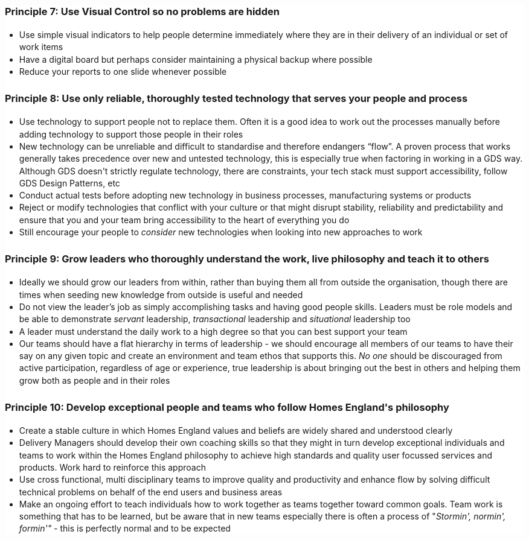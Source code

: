 

### **Principle 7: Use Visual Control so no problems are hidden**

- Use simple visual indicators to help people determine immediately where they are in their delivery of an individual or set of work items
- Have a digital board but perhaps consider maintaining a physical backup where possible
- Reduce your reports to one slide whenever possible



### **Principle 8: Use only reliable, thoroughly tested technology that serves your people and process**

- Use technology to support people not to replace them. Often it is a good idea to work out the processes manually before adding technology to support those people in their roles
- New technology can be unreliable and difficult to standardise and therefore endangers “flow”. A proven process that works generally takes precedence over new and untested technology, this is especially true when factoring in working in a GDS way. Although GDS doesn't strictly regulate technology, there are constraints, your tech stack must support accessibility, follow GDS Design Patterns, etc
- Conduct actual tests before adopting new technology in business processes, manufacturing systems or products
- Reject or modify technologies that conflict with your culture or that might disrupt stability, reliability and predictability and ensure that you and your team bring accessibility to the heart of everything you do
- Still encourage your people to *consider* new technologies when looking into new approaches to work



### **Principle 9: Grow leaders who thoroughly understand the work, live philosophy and teach it to others**

- Ideally we should grow our leaders from within, rather than buying them all from outside the organisation, though there are times when seeding new knowledge from outside is useful and needed
- Do not view the leader’s job as simply accomplishing tasks and having good people skills.  Leaders must be role models and be able to demonstrate *servant* leadership, *transactional* leadership and *situational* leadership too
- A leader must understand the daily work to a high degree so that you can best support your team
- Our teams should have a flat hierarchy in terms of leadership - we should encourage all members of our teams to have their say on any given topic and create an environment and team ethos that supports this. *No one* should be discouraged from active participation, regardless of age or experience, true leadership is about bringing out the best in others and helping them grow both as people and in their roles



### **Principle 10: Develop exceptional people and teams who follow Homes England's philosophy**

- Create a stable culture in which Homes England values and beliefs are widely shared and understood clearly
- Delivery Managers should develop their own coaching skills so that they might in turn develop exceptional individuals and teams to work within the Homes England philosophy to achieve high standards and quality user focussed services and products. Work hard to reinforce this approach
- Use cross functional, multi disciplinary teams to improve quality and productivity and enhance flow by solving difficult technical problems on behalf of the end users and business areas
- Make an ongoing effort to teach individuals how to work together as teams together toward common goals. Team work is something that has to be learned, but be aware that in new teams especially there is often a process of "*Stormin', normin', formin'" -* this is perfectly normal and to be expected
